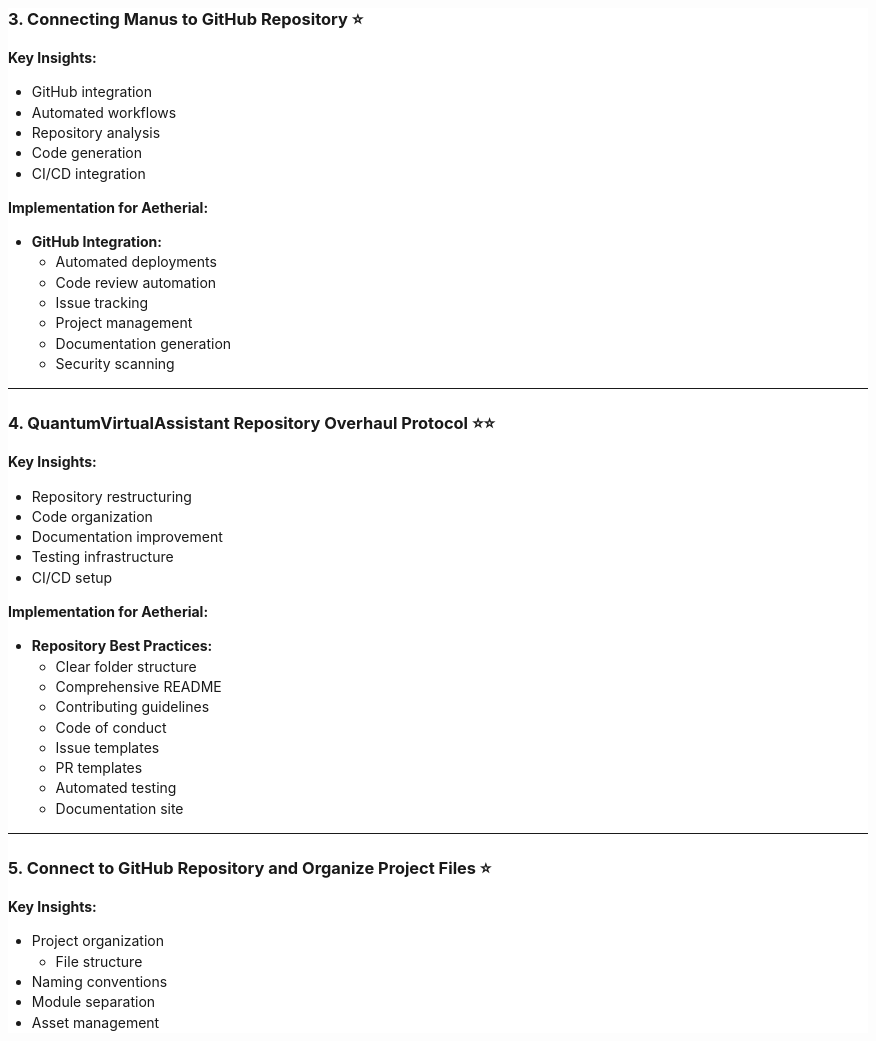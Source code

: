 
### 3. Connecting Manus to GitHub Repository ⭐

**Key Insights:**
- GitHub integration
- Automated workflows
- Repository analysis
- Code generation
- CI/CD integration

**Implementation for Aetherial:**
- **GitHub Integration:**
  - Automated deployments
  - Code review automation
  - Issue tracking
  - Project management
  - Documentation generation
  - Security scanning

---

### 4. QuantumVirtualAssistant Repository Overhaul Protocol ⭐⭐

**Key Insights:**
- Repository restructuring
- Code organization
- Documentation improvement
- Testing infrastructure
- CI/CD setup

**Implementation for Aetherial:**
- **Repository Best Practices:**
  - Clear folder structure
  - Comprehensive README
  - Contributing guidelines
  - Code of conduct
  - Issue templates
  - PR templates
  - Automated testing
  - Documentation site

---

### 5. Connect to GitHub Repository and Organize Project Files ⭐

**Key Insights:**
- Project organization
  - File structure
- Naming conventions
- Module separation
- Asset management
